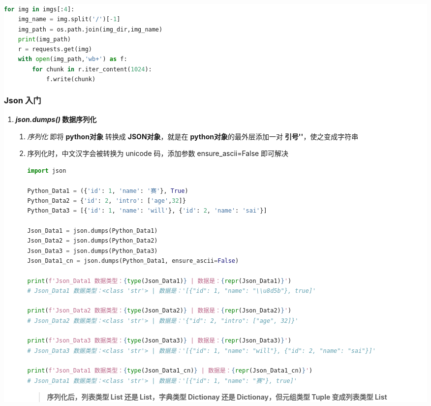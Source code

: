 ```python
for img in imgs[:4]:
    img_name = img.split('/')[-1]
    img_path = os.path.join(img_dir,img_name)
    print(img_path)
    r = requests.get(img)
    with open(img_path,'wb+') as f:
        for chunk in r.iter_content(1024):
            f.write(chunk)
```



### Json 入门

1. ***json.dumps()*  数据序列化**

   1. *序列化*  即将 **python对象** 转换成 **JSON对象**，就是在 **python对象**的最外层添加一对 **引号''**，使之变成字符串

   2. 序列化时，中文汉字会被转换为 unicode 码，添加参数 ensure_ascii=False 即可解决

      ```python
      import json
      
      Python_Data1 = ({'id': 1, 'name': '赛'}, True)
      Python_Data2 = {'id': 2, 'intro': ['age',32]}
      Python_Data3 = [{'id': 1, 'name': 'will'}, {'id': 2, 'name': 'sai'}]
      
      Json_Data1 = json.dumps(Python_Data1)
      Json_Data2 = json.dumps(Python_Data2)
      Json_Data3 = json.dumps(Python_Data3)
      Json_Data1_cn = json.dumps(Python_Data1, ensure_ascii=False)
      
      print(f'Json_Data1 数据类型：{type(Json_Data1)} | 数据是：{repr(Json_Data1)}')
      # Json_Data1 数据类型：<class 'str'> | 数据是：'[{"id": 1, "name": "\\u8d5b"}, true]'
      
      print(f'Json_Data2 数据类型：{type(Json_Data2)} | 数据是：{repr(Json_Data2)}')
      # Json_Data2 数据类型：<class 'str'> | 数据是：'{"id": 2, "intro": ["age", 32]}'
      
      print(f'Json_Data3 数据类型：{type(Json_Data3)} | 数据是：{repr(Json_Data3)}')
      # Json_Data3 数据类型：<class 'str'> | 数据是：'[{"id": 1, "name": "will"}, {"id": 2, "name": "sai"}]'
      
      print(f'Json_Data1 数据类型：{type(Json_Data1_cn)} | 数据是：{repr(Json_Data1_cn)}')
      # Json_Data1 数据类型：<class 'str'> | 数据是：'[{"id": 1, "name": "赛"}, true]'
      ```

      > **序列化后，列表类型 List 还是 List，字典类型 Dictionay 还是 Dictionay，但元组类型 Tuple 变成列表类型 List**
